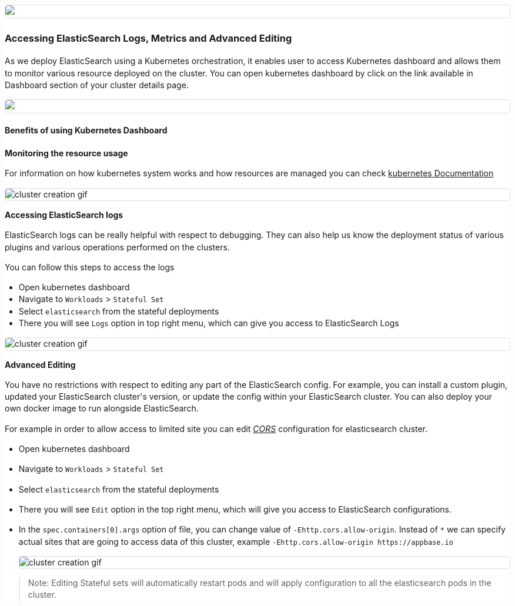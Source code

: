  <div style="border: 1px solid #dfdfdf; border-radius: 5px;overflow:hidden;margin-top:10px;"><img src="https://i.imgur.com/ce4q4g6.png" /></div>

### Accessing ElasticSearch Logs, Metrics and Advanced Editing

As we deploy ElasticSearch using a Kubernetes orchestration, it enables user to access Kubernetes dashboard and allows them to monitor various resource deployed on the cluster. You can open kubernetes dashboard by click on the link available in Dashboard section of your cluster details page.

<div style="border: 1px solid #dfdfdf; border-radius: 5px;overflow:hidden;margin-top:10px;"><img src="https://i.imgur.com/SaPI0Ne.png" /></div>

#### Benefits of using Kubernetes Dashboard

**Monitoring the resource usage**

For information on how kubernetes system works and how resources are managed you can check [kubernetes Documentation](https://kubernetes.io/docs/home/)

<div style="border: 1px solid #dfdfdf; border-radius: 5px;overflow:hidden;margin-top:10px;"><img src="https://www.dropbox.com/s/g77abqqtxf7a7s7/Screenshot%202019-08-08%2018.44.43.png?raw=1" alt="cluster creation gif" style="width:100%;" /></div>

**Accessing ElasticSearch logs**

ElasticSearch logs can be really helpful with respect to debugging. They can also help us know the deployment status of various plugins and various operations performed on the clusters.

You can follow this steps to access the logs

* Open kubernetes dashboard
* Navigate to `Workloads` > `Stateful Set`
* Select `elasticsearch` from the stateful deployments
* There you will see `Logs` option in top right menu, which can give you access to ElasticSearch Logs

<div style="border: 1px solid #dfdfdf; border-radius: 5px;overflow:hidden;margin-top:10px;"><img src="https://i.imgur.com/It1aHo0.gif " alt="cluster creation gif" style="width:100%;" /></div>

**Advanced Editing**

You have no restrictions with respect to editing any part of the ElasticSearch config. For example, you can install a custom plugin, updated your ElasticSearch cluster's version, or update the config within your ElasticSearch cluster. You can also deploy your own docker image to run alongside ElasticSearch.

For example in order to allow access to limited site you can edit _[CORS](https://developer.mozilla.org/en-US/docs/Web/HTTP/CORS)_ configuration for elasticsearch cluster.

* Open kubernetes dashboard
* Navigate to `Workloads` > `Stateful Set`
* Select `elasticsearch` from the stateful deployments
* There you will see `Edit` option in the top right menu, which will give you access to ElasticSearch configurations.
* In the `spec.containers[0].args` option of file, you can change value of `-Ehttp.cors.allow-origin`. Instead of `*` we can specify actual sites that are going to access data of this cluster, example `-Ehttp.cors.allow-origin https://appbase.io`

  <div style="border: 1px solid #dfdfdf; border-radius: 5px;overflow:hidden;margin-top:10px;"><img src="https://i.imgur.com/A3IIPeL.gif" alt="cluster creation gif" style="width:100%;" /></div>

> Note: Editing Stateful sets will automatically restart pods and will apply configuration to all the elasticsearch pods in the cluster.
